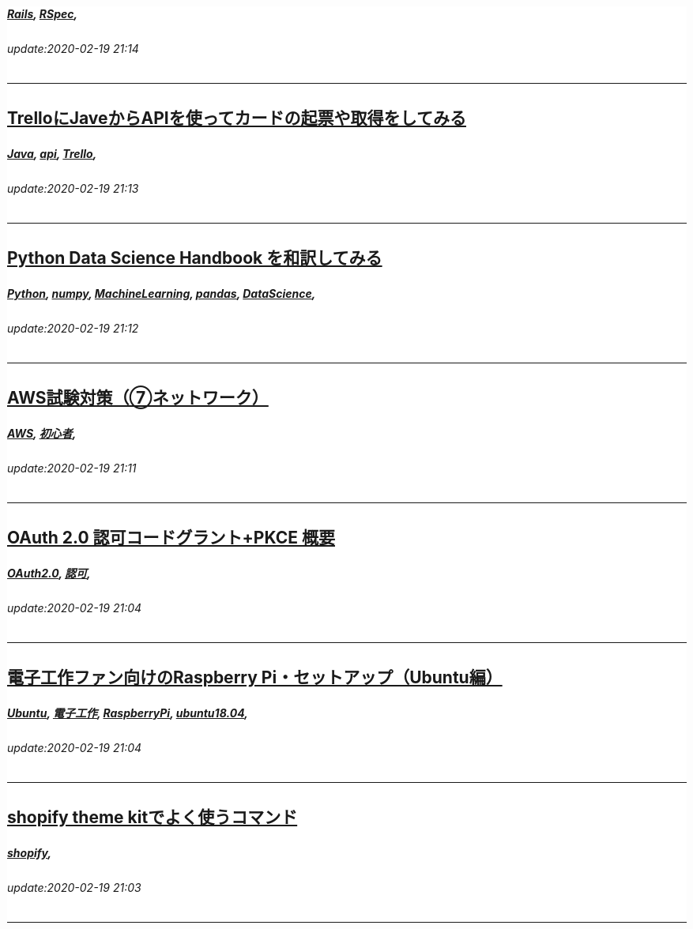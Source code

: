 ##### [Rails](https://qiita.com/tags/Rails), [RSpec](https://qiita.com/tags/RSpec), 
###### update:2020-02-19 21:14
---
## [TrelloにJaveからAPIを使ってカードの起票や取得をしてみる](https://qiita.com/blue_islands/items/6f59c6e3471469127d9f)
##### [Java](https://qiita.com/tags/Java), [api](https://qiita.com/tags/api), [Trello](https://qiita.com/tags/Trello), 
###### update:2020-02-19 21:13
---
## [Python Data Science Handbook を和訳してみる](https://qiita.com/kobayu0902art/items/ef3dd49e277674d20a88)
##### [Python](https://qiita.com/tags/Python), [numpy](https://qiita.com/tags/numpy), [MachineLearning](https://qiita.com/tags/MachineLearning), [pandas](https://qiita.com/tags/pandas), [DataScience](https://qiita.com/tags/DataScience), 
###### update:2020-02-19 21:12
---
## [AWS試験対策（⑦ネットワーク）](https://qiita.com/jun_summer/items/7746434904436e5512a2)
##### [AWS](https://qiita.com/tags/AWS), [初心者](https://qiita.com/tags/初心者), 
###### update:2020-02-19 21:11
---
## [OAuth 2.0 認可コードグラント+PKCE 概要](https://qiita.com/KWS68810828/items/583a71c086302181fa29)
##### [OAuth2.0](https://qiita.com/tags/OAuth2.0), [認可](https://qiita.com/tags/認可), 
###### update:2020-02-19 21:04
---
## [電子工作ファン向けのRaspberry Pi・セットアップ（Ubuntu編）](https://qiita.com/myasu/items/7c61750000c2e8b06fe1)
##### [Ubuntu](https://qiita.com/tags/Ubuntu), [電子工作](https://qiita.com/tags/電子工作), [RaspberryPi](https://qiita.com/tags/RaspberryPi), [ubuntu18.04](https://qiita.com/tags/ubuntu18.04), 
###### update:2020-02-19 21:04
---
## [shopify theme kitでよく使うコマンド](https://qiita.com/suisuina/items/aba35ba96fe69a48026a)
##### [shopify](https://qiita.com/tags/shopify), 
###### update:2020-02-19 21:03
---
